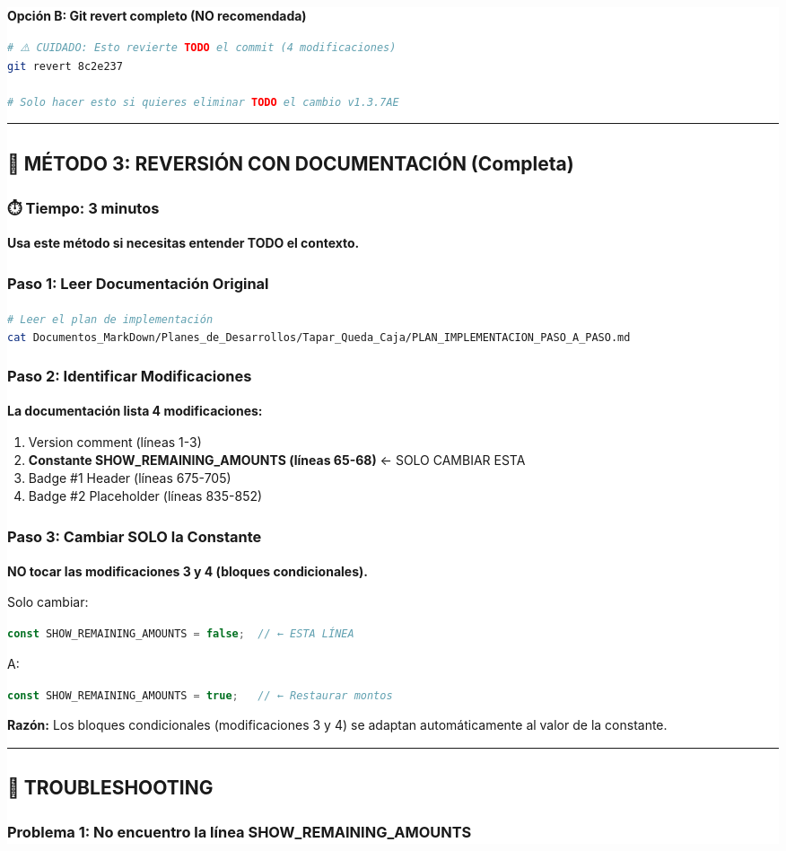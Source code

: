 **Opción B: Git revert completo (NO recomendada)**
```bash
# ⚠️ CUIDADO: Esto revierte TODO el commit (4 modificaciones)
git revert 8c2e237

# Solo hacer esto si quieres eliminar TODO el cambio v1.3.7AE
```

---

## 📝 MÉTODO 3: REVERSIÓN CON DOCUMENTACIÓN (Completa)

### ⏱️ Tiempo: 3 minutos

**Usa este método si necesitas entender TODO el contexto.**

### Paso 1: Leer Documentación Original

```bash
# Leer el plan de implementación
cat Documentos_MarkDown/Planes_de_Desarrollos/Tapar_Queda_Caja/PLAN_IMPLEMENTACION_PASO_A_PASO.md
```

### Paso 2: Identificar Modificaciones

**La documentación lista 4 modificaciones:**
1. Version comment (líneas 1-3)
2. **Constante SHOW_REMAINING_AMOUNTS (líneas 65-68)** ← SOLO CAMBIAR ESTA
3. Badge #1 Header (líneas 675-705)
4. Badge #2 Placeholder (líneas 835-852)

### Paso 3: Cambiar SOLO la Constante

**NO tocar las modificaciones 3 y 4 (bloques condicionales).**

Solo cambiar:
```typescript
const SHOW_REMAINING_AMOUNTS = false;  // ← ESTA LÍNEA
```

A:
```typescript
const SHOW_REMAINING_AMOUNTS = true;   // ← Restaurar montos
```

**Razón:** Los bloques condicionales (modificaciones 3 y 4) se adaptan automáticamente al valor de la constante.

---

## 🚨 TROUBLESHOOTING

### Problema 1: No encuentro la línea SHOW_REMAINING_AMOUNTS
